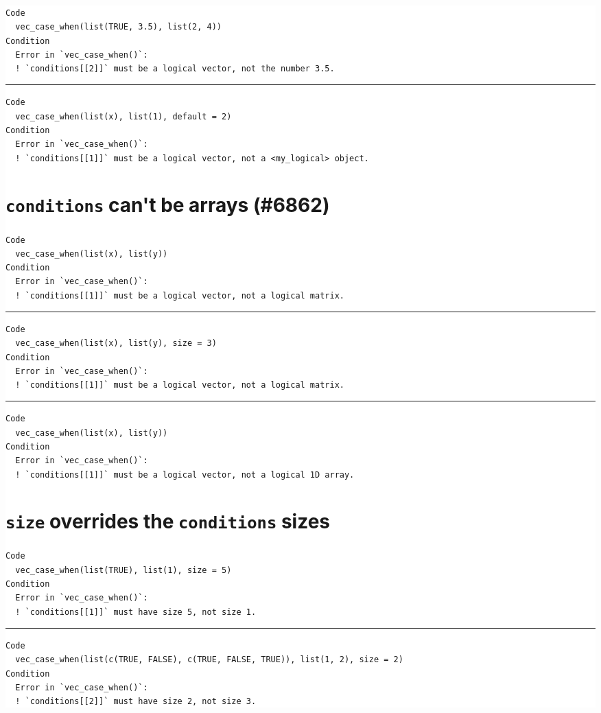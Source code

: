 
    Code
      vec_case_when(list(TRUE, 3.5), list(2, 4))
    Condition
      Error in `vec_case_when()`:
      ! `conditions[[2]]` must be a logical vector, not the number 3.5.

---

    Code
      vec_case_when(list(x), list(1), default = 2)
    Condition
      Error in `vec_case_when()`:
      ! `conditions[[1]]` must be a logical vector, not a <my_logical> object.

# `conditions` can't be arrays (#6862)

    Code
      vec_case_when(list(x), list(y))
    Condition
      Error in `vec_case_when()`:
      ! `conditions[[1]]` must be a logical vector, not a logical matrix.

---

    Code
      vec_case_when(list(x), list(y), size = 3)
    Condition
      Error in `vec_case_when()`:
      ! `conditions[[1]]` must be a logical vector, not a logical matrix.

---

    Code
      vec_case_when(list(x), list(y))
    Condition
      Error in `vec_case_when()`:
      ! `conditions[[1]]` must be a logical vector, not a logical 1D array.

# `size` overrides the `conditions` sizes

    Code
      vec_case_when(list(TRUE), list(1), size = 5)
    Condition
      Error in `vec_case_when()`:
      ! `conditions[[1]]` must have size 5, not size 1.

---

    Code
      vec_case_when(list(c(TRUE, FALSE), c(TRUE, FALSE, TRUE)), list(1, 2), size = 2)
    Condition
      Error in `vec_case_when()`:
      ! `conditions[[2]]` must have size 2, not size 3.
